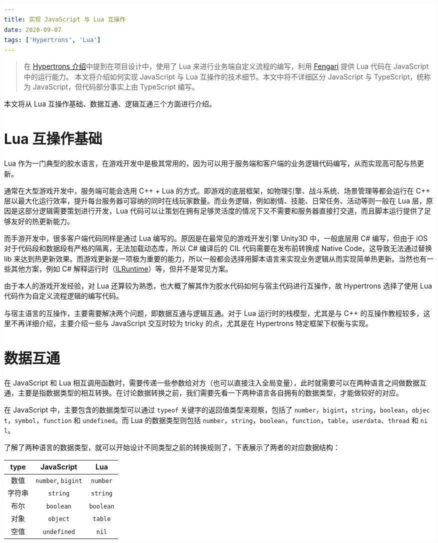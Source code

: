 ```yaml
---
title: 实现 JavaScript 与 Lua 互操作
date: 2020-09-07
tags: ['Hypertrons', 'Lua']
---
```


> 在 [Hypertrons 介绍](/hypertrons_overview)中提到在项目设计中，使用了 Lua 来进行业务端自定义流程的编写，利用 [Fengari](https://github.com/fengari-lua/fengari) 提供 Lua 代码在 JavaScript 中的运行能力。
> 本文将介绍如何实现 JavaScript 与 Lua 互操作的技术细节。本文中将不详细区分 JavaScript 与 TypeScript，统称为 JavaScript，但代码部分事实上由 TypeScript 编写。

本文将从 Lua 互操作基础、数据互通、逻辑互通三个方面进行介绍。

# Lua 互操作基础

Lua 作为一门典型的胶水语言，在游戏开发中是极其常用的，因为可以用于服务端和客户端的业务逻辑代码编写，从而实现高可配与热更新。

通常在大型游戏开发中，服务端可能会选用 C++ + Lua 的方式。即游戏的底层框架，如物理引擎、战斗系统、场景管理等都会运行在 C++ 层以最大化运行效率，提升每台服务器可容纳的同时在线玩家数量。而业务逻辑，例如剧情、技能、日常任务、活动等则一般在 Lua 层，原因是这部分逻辑需要策划进行开发，Lua 代码可以让策划在拥有足够灵活度的情况下又不需要和服务器直接打交道，而且脚本运行提供了足够友好的热更新能力。

而手游开发中，很多客户端代码同样是通过 Lua 编写的。原因是在最常见的游戏开发引擎 Unity3D 中，一般底层用 C# 编写，但由于 iOS 对于代码段和数据段有严格的隔离，无法加载动态库，所以 C# 编译后的 CIL 代码需要在发布前转换成 Native Code，这导致无法通过替换 lib 来达到热更新效果。而游戏更新是一项极为重要的能力，所以一般都会选择用脚本语言来实现业务逻辑从而实现简单热更新。当然也有一些其他方案，例如 C# 解释运行时（[ILRuntime](https://github.com/Ourpalm/ILRuntime)）等，但并不是常见方案。

由于本人的游戏开发经验，对 Lua 还算较为熟悉，也大概了解其作为胶水代码如何与宿主代码进行互操作，故 Hypertrons 选择了使用 Lua 代码作为自定义流程逻辑的编写代码。

与宿主语言的互操作，主要需要解决两个问题，即数据互通与逻辑互通。对于 Lua 运行时的栈模型，尤其是与 C++ 的互操作教程较多，这里不再详细介绍，主要介绍一些与 JavaScript 交互时较为 tricky 的点，尤其是在 Hypertrons 特定框架下权衡与实现。

# 数据互通

在 JavaScript 和 Lua 相互调用函数时，需要传递一些参数给对方（也可以直接注入全局变量），此时就需要可以在两种语言之间做数据互通，主要是指数据类型的相互转换。在讨论数据转换之前，我们需要先看一下两种语言各自拥有的数据类型，才能做较好的对应。

在 JavaScript 中，主要包含的数据类型可以通过 `typeof` 关键字的返回值类型来观察，包括了 `number`，`bigint`，`string`，`boolean`，`object`，`symbol`，`function` 和 `undefined`。而 Lua 的数据类型则包括 `number`，`string`，`boolean`，`function`，`table`，`userdata`、`thread` 和 `nil`。

了解了两种语言的数据类型，就可以开始设计不同类型之前的转换规则了，下表展示了两者的对应数据结构：

| type | JavaScript | Lua |
|:--:|:--:|:--:|
| 数值 | `number`, `bigint` | `number` |
| 字符串 | `string` | `string` |
| 布尔 | `boolean` | `boolean` |
| 对象 | `object` | `table` |
| 空值 | `undefined` | `nil` |
